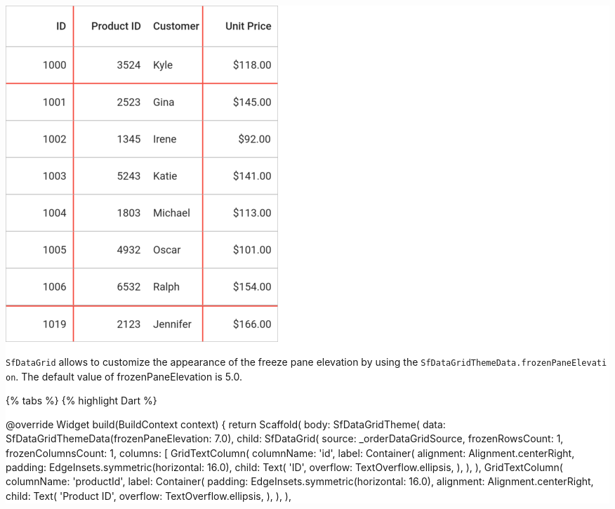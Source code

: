 ![flutter datagrid shows freeze pane customization](images/frozen-pane/flutter-datagrid-frozen-pane-customization.png)

`SfDataGrid` allows to customize the appearance of the freeze pane elevation by using the `SfDataGridThemeData.frozenPaneElevation`. The default value of frozenPaneElevation is 5.0.

{% tabs %}
{% highlight Dart %}

@override
Widget build(BuildContext context) {
  return Scaffold(
    body: SfDataGridTheme(
        data: SfDataGridThemeData(frozenPaneElevation: 7.0),
        child: SfDataGrid(
          source: _orderDataGridSource,
          frozenRowsCount: 1,
          frozenColumnsCount: 1,
          columns: <GridColumn>[
            GridTextColumn(
              columnName: 'id',
              label: Container(
                alignment: Alignment.centerRight,
                padding: EdgeInsets.symmetric(horizontal: 16.0),
                child: Text(
                  'ID',
                  overflow: TextOverflow.ellipsis,
                ),
              ),
            ),
            GridTextColumn(
              columnName: 'productId',
              label: Container(
                padding: EdgeInsets.symmetric(horizontal: 16.0),
                alignment: Alignment.centerRight,
                child: Text(
                  'Product ID',
                  overflow: TextOverflow.ellipsis,
                ),
              ),
            ),